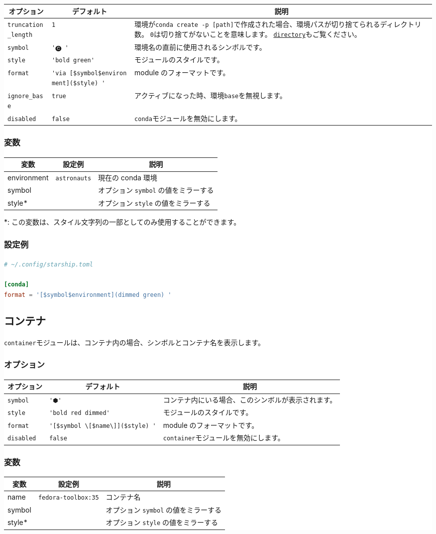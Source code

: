 | オプション               | デフォルト                                  | 説明                                                                                                               |
| ------------------- | -------------------------------------- | ---------------------------------------------------------------------------------------------------------------- |
| `truncation_length` | `1`                                    | 環境が`conda create -p [path]`で作成された場合、環境パスが切り捨てられるディレクトリ数。 `0`は切り捨てがないことを意味します。  [`directory`](#directory)もご覧ください。 |
| `symbol`            | `'🅒 '`                                 | 環境名の直前に使用されるシンボルです。                                                                                              |
| `style`             | `'bold green'`                         | モジュールのスタイルです。                                                                                                    |
| `format`            | `'via [$symbol$environment]($style) '` | module のフォーマットです。                                                                                                |
| `ignore_base`       | `true`                                 | アクティブになった時、環境`base`を無視します。                                                                                       |
| `disabled`          | `false`                                | `conda`モジュールを無効にします。                                                                                             |

### 変数

| 変数          | 設定例          | 説明                      |
| ----------- | ------------ | ----------------------- |
| environment | `astronauts` | 現在の conda 環境            |
| symbol      |              | オプション `symbol` の値をミラーする |
| style\*   |              | オプション `style` の値をミラーする  |

*: この変数は、スタイル文字列の一部としてのみ使用することができます。

### 設定例

```toml
# ~/.config/starship.toml

[conda]
format = '[$symbol$environment](dimmed green) '
```

## コンテナ

`container`モジュールは、コンテナ内の場合、シンボルとコンテナ名を表示します。

### オプション

| オプション      | デフォルト                              | 説明                        |
| ---------- | ---------------------------------- | ------------------------- |
| `symbol`   | `'⬢'`                              | コンテナ内にいる場合、このシンボルが表示されます。 |
| `style`    | `'bold red dimmed'`                | モジュールのスタイルです。             |
| `format`   | `'[$symbol \[$name\]]($style) '` | module のフォーマットです。         |
| `disabled` | `false`                            | `container`モジュールを無効にします。  |

### 変数

| 変数        | 設定例                 | 説明                      |
| --------- | ------------------- | ----------------------- |
| name      | `fedora-toolbox:35` | コンテナ名                   |
| symbol    |                     | オプション `symbol` の値をミラーする |
| style\* |                     | オプション `style` の値をミラーする  |
